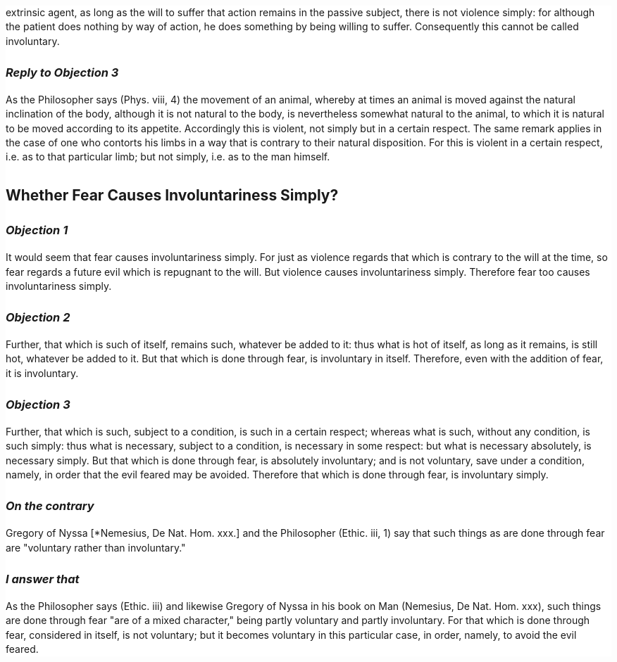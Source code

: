 extrinsic agent, as long as the will to suffer that action remains in
the passive subject, there is not violence simply: for although the
patient does nothing by way of action, he does something by being
willing to suffer. Consequently this cannot be called involuntary.

### *Reply to Objection 3*
As the Philosopher says (Phys. viii, 4) the movement of
an animal, whereby at times an animal is moved against the natural
inclination of the body, although it is not natural to the body, is
nevertheless somewhat natural to the animal, to which it is natural
to be moved according to its appetite. Accordingly this is violent,
not simply but in a certain respect. The same remark applies in the
case of one who contorts his limbs in a way that is contrary to their
natural disposition. For this is violent in a certain respect, i.e.
as to that particular limb; but not simply, i.e. as to the man
himself.

## Whether Fear Causes Involuntariness Simply?

### *Objection 1*
It would seem that fear causes involuntariness simply.
For just as violence regards that which is contrary to the will at the
time, so fear regards a future evil which is repugnant to the will.
But violence causes involuntariness simply. Therefore fear too causes
involuntariness simply.

### *Objection 2*
Further, that which is such of itself, remains such, whatever
be added to it: thus what is hot of itself, as long as it
remains, is still hot, whatever be added to it. But that which is done
through fear, is involuntary in itself. Therefore, even with the
addition of fear, it is involuntary.

### *Objection 3*
Further, that which is such, subject to a condition, is
such in a certain respect; whereas what is such, without any
condition, is such simply: thus what is necessary, subject to a
condition, is necessary in some respect: but what is necessary
absolutely, is necessary simply. But that which is done through
fear, is absolutely involuntary; and is not voluntary, save under a
condition, namely, in order that the evil feared may be avoided.
Therefore that which is done through fear, is involuntary simply.

### *On the contrary*
Gregory of Nyssa [*Nemesius, De Nat. Hom. xxx.] and
the Philosopher (Ethic. iii, 1) say that such things as are done
through fear are "voluntary rather than involuntary."

### *I answer that*
As the Philosopher says (Ethic. iii) and likewise
Gregory of Nyssa in his book on Man (Nemesius, De Nat. Hom. xxx), such
things are done through fear "are of a mixed character," being partly
voluntary and partly involuntary. For that which is done through fear,
considered in itself, is not voluntary; but it becomes voluntary in
this particular case, in order, namely, to avoid the evil feared.
